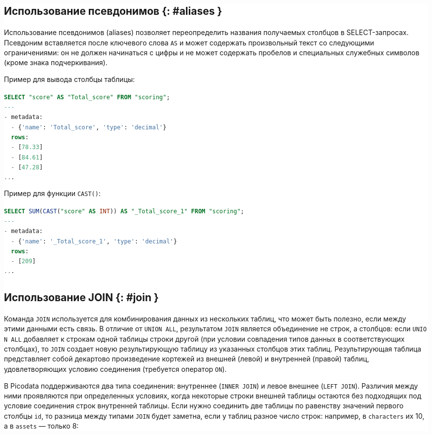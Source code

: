 ## Использование псевдонимов {: #aliases }

Использование псевдонимов (aliases) позволяет переопределить названия
получаемых столбцов в SELECT-запросах. Псевдоним вставляется после
ключевого слова `AS` и может содержать произвольный текст со следующими
ограничениями: он не должен начинаться с цифры и не может содержать
пробелов и специальных служебных символов (кроме знака подчеркивания).

Пример для вывода столбцы таблицы:

```sql
SELECT "score" AS "Total_score" FROM "scoring";
---
- metadata:
  - {'name': 'Total_score', 'type': 'decimal'}
  rows:
  - [78.33]
  - [84.61]
  - [47.28]
...
```

Пример для функции `CAST()`:

```sql
SELECT SUM(CAST("score" AS INT)) AS "_Total_score_1" FROM "scoring";
---
- metadata:
  - {'name': '_Total_score_1', 'type': 'decimal'}
  rows:
  - [209]
...
```

## Использование JOIN {: #join }

Команда `JOIN` используется для комбинирования данных из нескольких
таблиц, что может быть полезно, если между этими данными есть связь. В
отличие от `UNION ALL`, результатом `JOIN` является объединение не строк, а
столбцов: если `UNION ALL` добавляет к строкам одной
таблицы строки другой (при условии совпадения типов данных в
соответствующих столбцах), то `JOIN` создает новую результирующую
таблицу из указанных столбцов этих таблиц. Результирующая таблица
представляет собой декартово произведение кортежей из внешней (левой) и
внутренней (правой) таблиц, удовлетворяющих условию соединения (требуется
оператор `ON`).

В Picodata поддерживаются два типа соединения: внутреннее (`INNER JOIN`)
и левое внешнее (`LEFT JOIN`). Различия между ними проявляются при
определенных условиях, когда некоторые строки внешней таблицы остаются
без подходящих под условие соединения строк внутренней таблицы. Если
нужно соединить две таблицы по равенству значений первого столбцы `id`,
то разница между типами `JOIN` будет заметна, если у таблиц разное число
строк: например, в `characters` их 10, а в `assets` — только 8:
